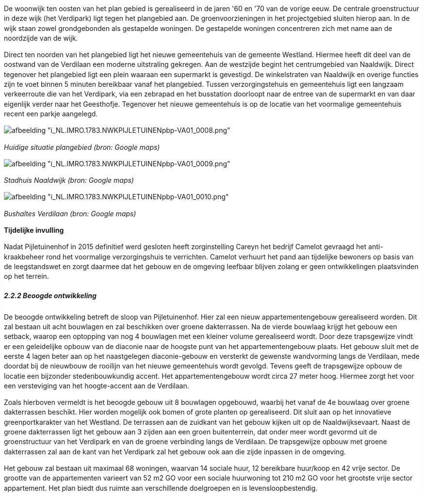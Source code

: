 De woonwijk ten oosten van het plan gebied is gerealiseerd in de jaren '60 en '70 van de vorige eeuw. De centrale groenstructuur in deze wijk (het Verdipark) ligt tegen het plangebied aan. De groenvoorzieningen in het projectgebied sluiten hierop aan. In de wijk staan zowel grondgebonden als gestapelde woningen. De gestapelde woningen concentreren zich met name aan de noordzijde van de wijk.

Direct ten noorden van het plangebied ligt het nieuwe gemeentehuis van de gemeente Westland. Hiermee heeft dit deel van de oostwand van de Verdilaan een moderne uitstraling gekregen. Aan de westzijde begint het centrumgebied van Naaldwijk. Direct tegenover het plangebied ligt een plein waaraan een supermarkt is gevestigd. De winkelstraten van Naaldwijk en overige functies zijn te voet binnen 5 minuten bereikbaar vanaf het plangebied. Tussen verzorgingstehuis en gemeentehuis ligt een langzaam verkeerroute die van het Verdipark, via een zebrapad en het busstation doorloopt naar de entree van de supermarkt en van daar eigenlijk verder naar het Geesthofje. Tegenover het nieuwe gemeentehuis is op de locatie van het voormalige gemeentehuis recent een parkje aangelegd.

![afbeelding "i_NL.IMRO.1783.NWKPIJLETUINENpbp-VA01_0008.png"](i_NL.IMRO.1783.NWKPIJLETUINENpbp-VA01_0008.png)

*Huidige situatie plangebied (bron: Google maps)*

![afbeelding "i_NL.IMRO.1783.NWKPIJLETUINENpbp-VA01_0009.png"](i_NL.IMRO.1783.NWKPIJLETUINENpbp-VA01_0009.png)

*Stadhuis Naaldwijk (bron: Google maps)*

![afbeelding "i_NL.IMRO.1783.NWKPIJLETUINENpbp-VA01_0010.png"](i_NL.IMRO.1783.NWKPIJLETUINENpbp-VA01_0010.png)

*Bushaltes Verdilaan (bron: Google maps)*

**Tijdelijke invulling**

Nadat Pijletuinenhof in 2015 definitief werd gesloten heeft zorginstelling Careyn het bedrijf Camelot gevraagd het anti\-kraakbeheer rond het voormalige verzorgingshuis te verrichten. Camelot verhuurt het pand aan tijdelijke bewoners op basis van de leegstandswet en zorgt daarmee dat het gebouw en de omgeving leefbaar blijven zolang er geen ontwikkelingen plaatsvinden op het terrein.

##### 2\.2\.2 Beoogde ontwikkeling

De beoogde ontwikkeling betreft de sloop van Pijletuinenhof. Hier zal een nieuw appartementengebouw gerealiseerd worden. Dit zal bestaan uit acht bouwlagen en zal beschikken over groene dakterrassen. Na de vierde bouwlaag krijgt het gebouw een setback, waarop een optopping van nog 4 bouwlagen met een kleiner volume gerealiseerd wordt. Door deze trapsgewijze vindt er een geleidelijke opbouw van de diaconie naar de hoogste punt van het appartementengebouw plaats. Het gebouw sluit met de eerste 4 lagen beter aan op het naastgelegen diaconie\-gebouw en versterkt de gewenste wandvorming langs de Verdilaan, mede doordat bij de nieuwbouw de rooilijn van het nieuwe gemeentehuis wordt gevolgd. Tevens geeft de trapsgewijze opbouw de locatie een bijzonder stedenbouwkundig accent. Het appartementengebouw wordt circa 27 meter hoog. Hiermee zorgt het voor een versteviging van het hoogte\-accent aan de Verdilaan.

Zoals hierboven vermeldt is het beoogde gebouw uit 8 bouwlagen opgebouwd, waarbij het vanaf de 4e bouwlaag over groene dakterrassen beschikt. Hier worden mogelijk ook bomen of grote planten op gerealiseerd. Dit sluit aan op het innovatieve greenportkarakter van het Westland. De terrassen aan de zuidkant van het gebouw kijken uit op de Naaldwijksevaart. Naast de groene dakterrassen ligt het gebouw aan 3 zijden aan een groen buitenterrein, dat onder meer wordt gevormd uit de groenstructuur van het Verdipark en van de groene verbinding langs de Verdilaan. De trapsgewijze opbouw met groene dakterrassen zal aan de kant van het Verdipark zal het gebouw ook aan die zijde inpassen in de omgeving.

Het gebouw zal bestaan uit maximaal 68 woningen, waarvan 14 sociale huur, 12 bereikbare huur/koop en 42 vrije sector. De grootte van de appartementen varieert van 52 m2 GO voor een sociale huurwoning tot 210 m2 GO voor het grootste vrije sector appartement. Het plan biedt dus ruimte aan verschillende doelgroepen en is levensloopbestendig.
